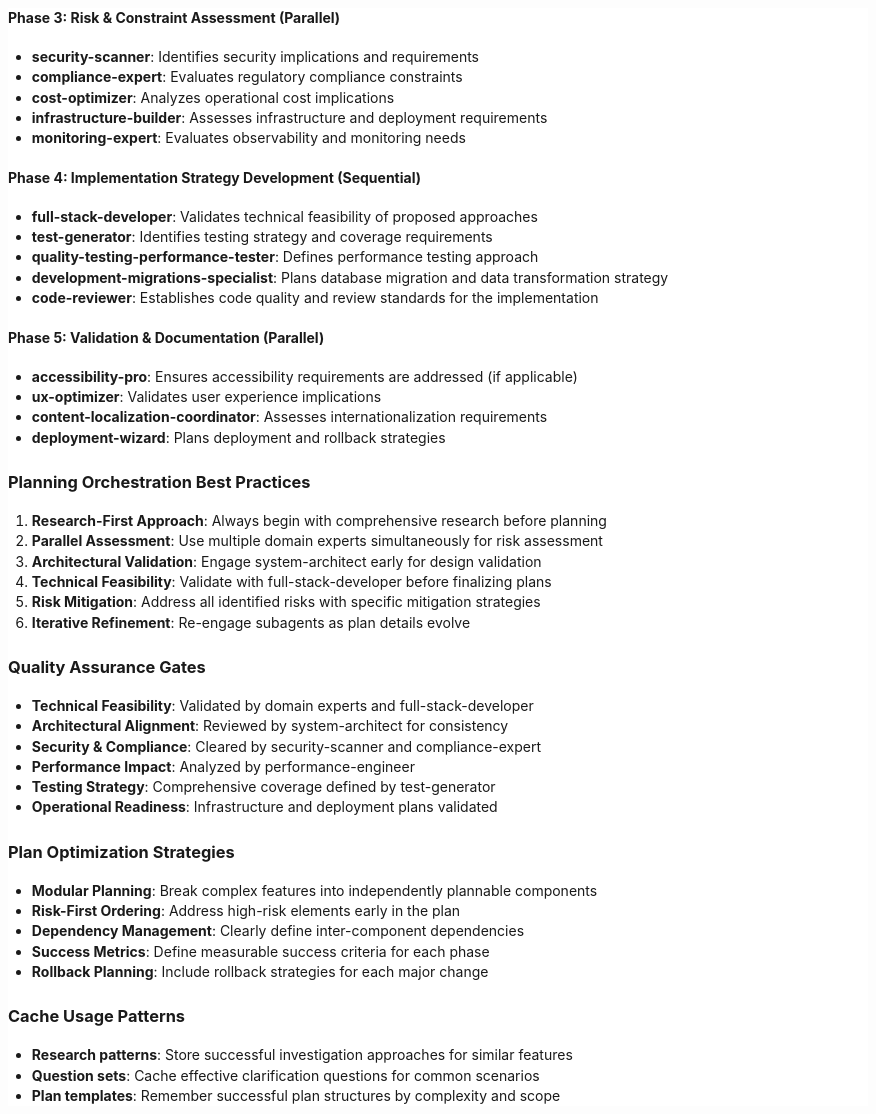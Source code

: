 #### Phase 3: Risk & Constraint Assessment (Parallel)

- **security-scanner**: Identifies security implications and requirements
- **compliance-expert**: Evaluates regulatory compliance constraints
- **cost-optimizer**: Analyzes operational cost implications
- **infrastructure-builder**: Assesses infrastructure and deployment requirements
- **monitoring-expert**: Evaluates observability and monitoring needs

#### Phase 4: Implementation Strategy Development (Sequential)

- **full-stack-developer**: Validates technical feasibility of proposed approaches
- **test-generator**: Identifies testing strategy and coverage requirements
- **quality-testing-performance-tester**: Defines performance testing approach
- **development-migrations-specialist**: Plans database migration and data transformation strategy
- **code-reviewer**: Establishes code quality and review standards for the implementation

#### Phase 5: Validation & Documentation (Parallel)

- **accessibility-pro**: Ensures accessibility requirements are addressed (if applicable)
- **ux-optimizer**: Validates user experience implications
- **content-localization-coordinator**: Assesses internationalization requirements
- **deployment-wizard**: Plans deployment and rollback strategies

### Planning Orchestration Best Practices

1. **Research-First Approach**: Always begin with comprehensive research before planning
2. **Parallel Assessment**: Use multiple domain experts simultaneously for risk assessment
3. **Architectural Validation**: Engage system-architect early for design validation
4. **Technical Feasibility**: Validate with full-stack-developer before finalizing plans
5. **Risk Mitigation**: Address all identified risks with specific mitigation strategies
6. **Iterative Refinement**: Re-engage subagents as plan details evolve

### Quality Assurance Gates

- **Technical Feasibility**: Validated by domain experts and full-stack-developer
- **Architectural Alignment**: Reviewed by system-architect for consistency
- **Security & Compliance**: Cleared by security-scanner and compliance-expert
- **Performance Impact**: Analyzed by performance-engineer
- **Testing Strategy**: Comprehensive coverage defined by test-generator
- **Operational Readiness**: Infrastructure and deployment plans validated

### Plan Optimization Strategies

- **Modular Planning**: Break complex features into independently plannable components
- **Risk-First Ordering**: Address high-risk elements early in the plan
- **Dependency Management**: Clearly define inter-component dependencies
- **Success Metrics**: Define measurable success criteria for each phase
- **Rollback Planning**: Include rollback strategies for each major change

### Cache Usage Patterns

- **Research patterns**: Store successful investigation approaches for similar features
- **Question sets**: Cache effective clarification questions for common scenarios
- **Plan templates**: Remember successful plan structures by complexity and scope
